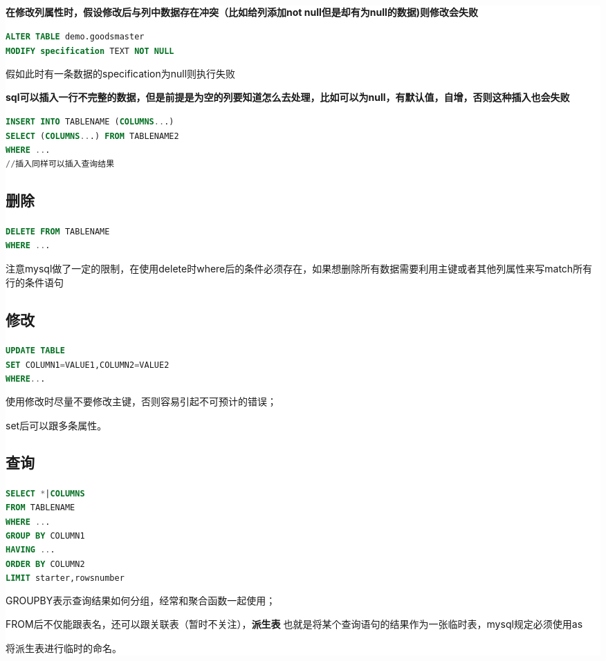 **在修改列属性时，假设修改后与列中数据存在冲突（比如给列添加not null但是却有为null的数据)则修改会失败**

```sql
ALTER TABLE demo.goodsmaster
MODIFY specification TEXT NOT NULL
```

假如此时有一条数据的specification为null则执行失败

**sql可以插入一行不完整的数据，但是前提是为空的列要知道怎么去处理，比如可以为null，有默认值，自增，否则这种插入也会失败**

```sql
INSERT INTO TABLENAME (COLUMNS...) 
SELECT (COLUMNS...) FROM TABLENAME2
WHERE ... 
//插入同样可以插入查询结果
```

## 删除

```sql
DELETE FROM TABLENAME
WHERE ...
```

注意mysql做了一定的限制，在使用delete时where后的条件必须存在，如果想删除所有数据需要利用主键或者其他列属性来写match所有行的条件语句

## 修改

```sql
UPDATE TABLE
SET COLUMN1=VALUE1,COLUMN2=VALUE2
WHERE...
```

使用修改时尽量不要修改主键，否则容易引起不可预计的错误；

set后可以跟多条属性。

## 查询

```sql
SELECT *|COLUMNS 
FROM TABLENAME
WHERE ...
GROUP BY COLUMN1
HAVING ...
ORDER BY COLUMN2
LIMIT starter,rowsnumber
```

GROUPBY表示查询结果如何分组，经常和聚合函数一起使用；

FROM后不仅能跟表名，还可以跟关联表（暂时不关注），**派生表** 也就是将某个查询语句的结果作为一张临时表，mysql规定必须使用as

将派生表进行临时的命名。
